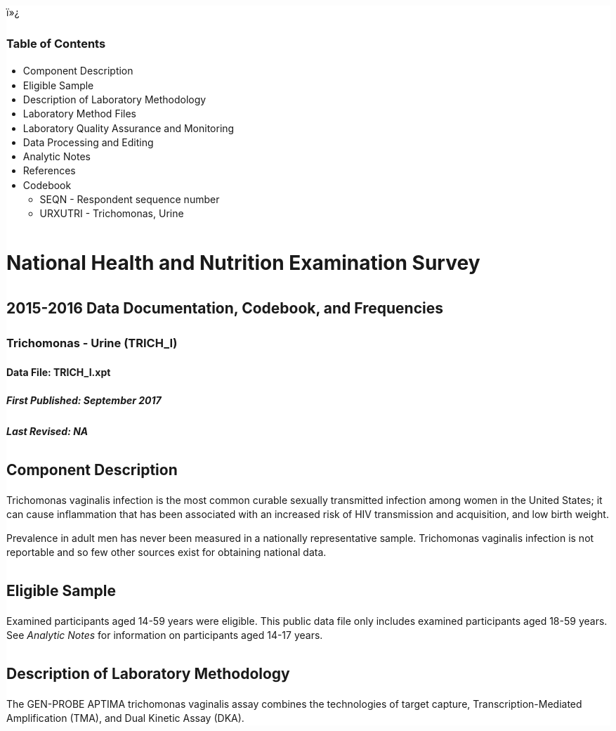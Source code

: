 ï»¿

### Table of Contents

  * Component Description
  * Eligible Sample
  * Description of Laboratory Methodology
  * Laboratory Method Files
  * Laboratory Quality Assurance and Monitoring
  * Data Processing and Editing
  * Analytic Notes
  * References
  * Codebook
    * SEQN - Respondent sequence number
    * URXUTRI - Trichomonas, Urine

# National Health and Nutrition Examination Survey

## 2015-2016 Data Documentation, Codebook, and Frequencies

### Trichomonas - Urine (TRICH_I)

####  Data File: TRICH_I.xpt

##### First Published: September 2017

##### Last Revised: NA

## Component Description

Trichomonas vaginalis infection is the most common curable sexually
transmitted infection among women in the United States; it can cause
inflammation that has been associated with an increased risk of HIV
transmission and acquisition, and low birth weight.

Prevalence in adult men has never been measured in a nationally representative
sample. Trichomonas vaginalis infection is not reportable and so few other
sources exist for obtaining national data.

## Eligible Sample

Examined participants aged 14-59 years were eligible. This public data file
only includes examined participants aged 18-59 years. See _Analytic Notes_ for
information on participants aged 14-17 years.

## Description of Laboratory Methodology

The GEN-PROBE APTIMA trichomonas vaginalis assay combines the technologies of
target capture, Transcription-Mediated Amplification (TMA), and Dual Kinetic
Assay (DKA).
